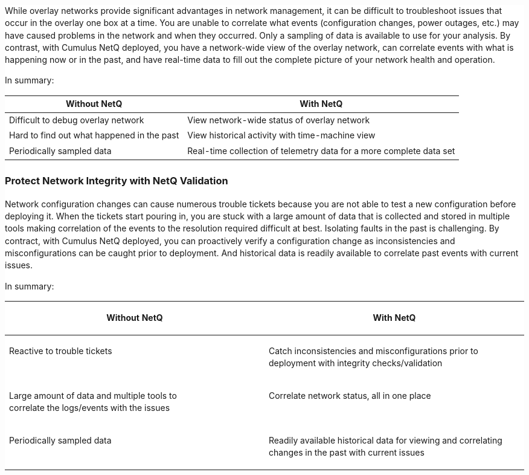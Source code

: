 While overlay networks provide significant advantages in network
management, it can be difficult to troubleshoot issues that occur in the
overlay one box at a time. You are unable to correlate what events
(configuration changes, power outages, etc.) may have caused problems in
the network and when they occurred. Only a sampling of data is available
to use for your analysis. By contrast, with Cumulus NetQ deployed, you
have a network-wide view of the overlay network, can correlate events
with what is happening now or in the past, and have real-time data to
fill out the complete picture of your network health and operation.

In summary:

| Without NetQ                               | With NetQ                                                           |
| ------------------------------------------ | ------------------------------------------------------------------- |
| Difficult to debug overlay network         | View network-wide status of overlay network                         |
| Hard to find out what happened in the past | View historical activity with time-machine view                     |
| Periodically sampled data                  | Real-time collection of telemetry data for a more complete data set |

### Protect Network Integrity with NetQ Validation

Network configuration changes can cause numerous trouble tickets because
you are not able to test a new configuration before deploying it. When
the tickets start pouring in, you are stuck with a large amount of data
that is collected and stored in multiple tools making correlation of the
events to the resolution required difficult at best. Isolating faults in
the past is challenging. By contract, with Cumulus NetQ deployed, you
can proactively verify a configuration change as inconsistencies and
misconfigurations can be caught prior to deployment. And historical data
is readily available to correlate past events with current issues.

In summary:

<table>
<colgroup>
<col style="width: 50%" />
<col style="width: 50%" />
</colgroup>
<thead>
<tr class="header">
<th><p>Without NetQ</p></th>
<th><p>With NetQ</p></th>
</tr>
</thead>
<tbody>
<tr class="odd">
<td><p>Reactive to trouble tickets</p></td>
<td><p>Catch inconsistencies and misconfigurations prior to deployment with integrity checks/validation</p></td>
</tr>
<tr class="even">
<td><p>Large amount of data and multiple tools to<br />
correlate the logs/events with the issues</p></td>
<td><p>Correlate network status, all in one place</p></td>
</tr>
<tr class="odd">
<td><p>Periodically sampled data</p></td>
<td><p>Readily available historical data for viewing and correlating changes in the past with current issues</p></td>
</tr>
</tbody>
</table>
